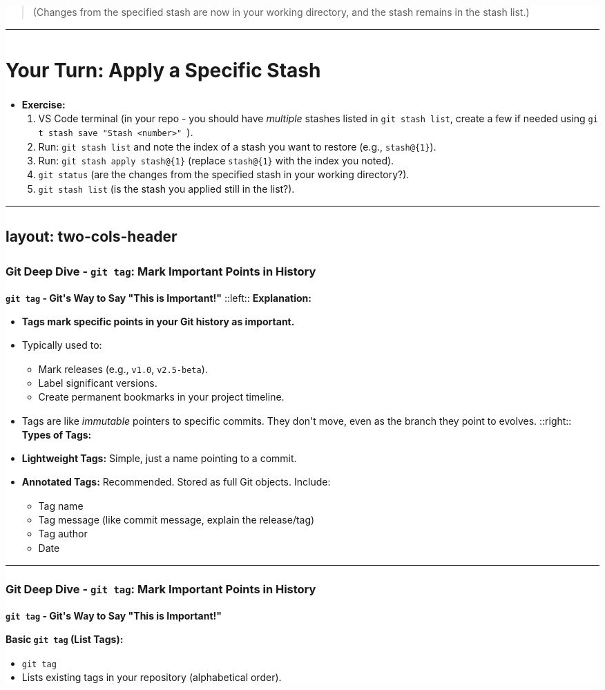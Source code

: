 > (Changes from the specified stash are now in your working directory, and the stash remains in the stash list.)
---

# Your Turn: Apply a Specific Stash

* **Exercise:**
    1. VS Code terminal (in your repo - you should have *multiple* stashes listed in `git stash list`, create a few if needed using `git stash save "Stash <number>" `).
    2. Run: `git stash list` and note the index of a stash you want to restore (e.g., `stash@{1}`).
    3. Run: `git stash apply stash@{1}` (replace `stash@{1}` with the index you noted).
    4. `git status` (are the changes from the specified stash in your working directory?).
    5. `git stash list` (is the stash you applied still in the list?).
---
layout: two-cols-header
---

### Git Deep Dive - `git tag`:  Mark Important Points in History

**`git tag` -  Git's Way to Say "This is Important!"**
::left::
**Explanation:**

  * **Tags mark specific points in your Git history as important.**
  * Typically used to:
      * Mark releases (e.g., `v1.0`, `v2.5-beta`).
      * Label significant versions.
      * Create permanent bookmarks in your project timeline.

  * Tags are like *immutable* pointers to specific commits. They don't move, even as the branch they point to evolves.
::right::
**Types of Tags:**

  * **Lightweight Tags:** Simple, just a name pointing to a commit.
  * **Annotated Tags:**  Recommended.  Stored as full Git objects. Include:
      * Tag name
      * Tag message (like commit message, explain the release/tag)
      * Tag author
      * Date
---

### Git Deep Dive - `git tag`:  Mark Important Points in History

**`git tag` -  Git's Way to Say "This is Important!"**

**Basic `git tag` (List Tags):**

  * `git tag`
  * Lists existing tags in your repository (alphabetical order).
